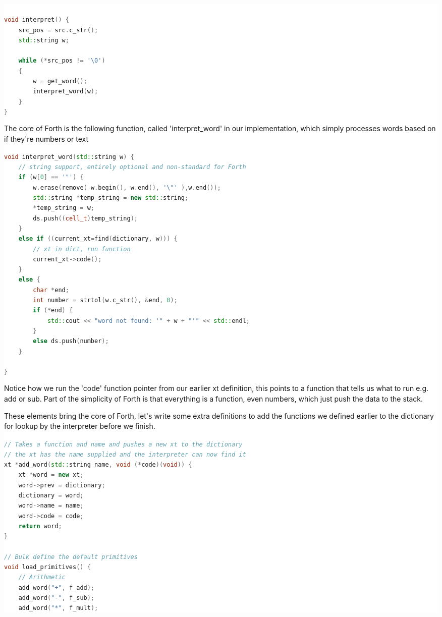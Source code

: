 ```cpp

void interpret() {
	src_pos = src.c_str();
	std::string w;

	while (*src_pos != '\0')
	{
		w = get_word();
		interpret_word(w);
	}
}
```

The core of Forth is the following function, called 'interpret_word' in our implementation, which simply processes words based on if they're numbers or text
```c++
void interpret_word(std::string w) {
	// string support, entirely optional and non-standard for Forth
	if (w[0] == '"') {
		w.erase(remove( w.begin(), w.end(), '\"' ),w.end());
		std::string *temp_string = new std::string;
		*temp_string = w;
		ds.push((cell_t)temp_string);
	}
	else if ((current_xt=find(dictionary, w))) {
		// xt in dict, run function
		current_xt->code();
	}
	else {
		char *end;
		int number = strtol(w.c_str(), &end, 0);
		if (*end) {
			std::cout << "word not found: '" + w + "'" << std::endl;
		}
		else ds.push(number);
	}

}
```

Notice how we run the 'code' function pointer from our earlier xt definition, this points to a function that tells us what to run e.g. add or sub.
Part of the simplicity of Forth is that everything is a function, even numbers, which just push the data to the stack.

These elements bring the core of Forth, let's write some extra definitions to add the functions we defined earlier to the dictionary for lookup by the interpreter before we finish.
```c++
// Takes a function and name and pushes a new xt to the dictionary
// the xt has the name supplied and the interpreter can now find it
xt *add_word(std::string name, void (*code)(void)) {
	xt *word = new xt;
	word->prev = dictionary;
	dictionary = word;
	word->name = name;
	word->code = code;
	return word;
}

// Bulk define the default primitives
void load_primitives() {
	// Arithmetic
	add_word("+", f_add);
	add_word("-", f_sub);
	add_word("*", f_mult);
```